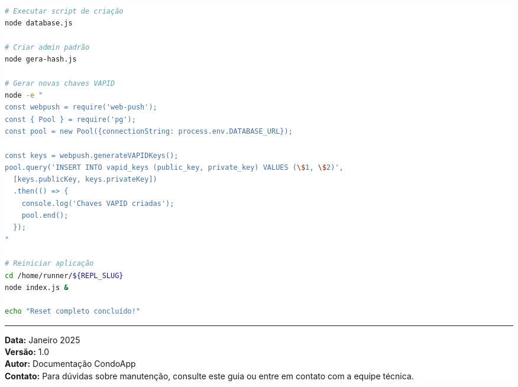 ```bash
# Executar script de criação
node database.js

# Criar admin padrão
node gera-hash.js

# Gerar novas chaves VAPID
node -e "
const webpush = require('web-push');
const { Pool } = require('pg');
const pool = new Pool({connectionString: process.env.DATABASE_URL});

const keys = webpush.generateVAPIDKeys();
pool.query('INSERT INTO vapid_keys (public_key, private_key) VALUES (\$1, \$2)', 
  [keys.publicKey, keys.privateKey])
  .then(() => {
    console.log('Chaves VAPID criadas');
    pool.end();
  });
"

# Reiniciar aplicação
cd /home/runner/${REPL_SLUG}
node index.js &

echo "Reset completo concluído!"
```

---

**Data:** Janeiro 2025  
**Versão:** 1.0  
**Autor:** Documentação CondoApp  
**Contato:** Para dúvidas sobre manutenção, consulte este guia ou entre em contato com a equipe técnica.
